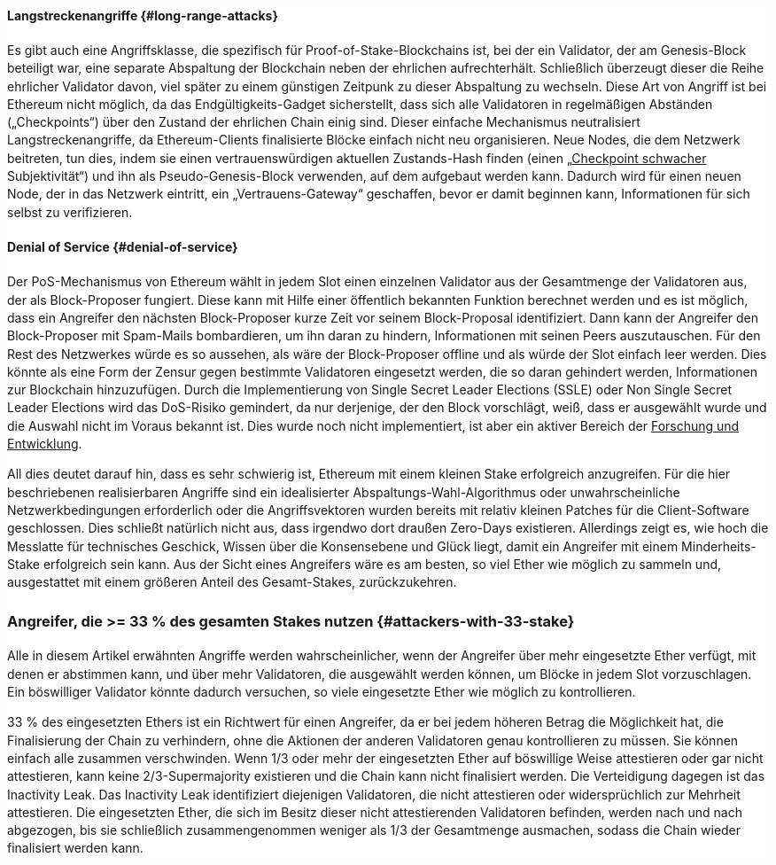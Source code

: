 
#### Langstreckenangriffe {#long-range-attacks}

Es gibt auch eine Angriffsklasse, die spezifisch für Proof-of-Stake-Blockchains ist, bei der ein Validator, der am Genesis-Block beteiligt war, eine separate Abspaltung der Blockchain neben der ehrlichen aufrechterhält. Schließlich überzeugt dieser die Reihe ehrlicher Validator davon, viel später zu einem günstigen Zeitpunk zu dieser Abspaltung zu wechseln. Diese Art von Angriff ist bei Ethereum nicht möglich, da das Endgültigkeits-Gadget sicherstellt, dass sich alle Validatoren in regelmäßigen Abständen („Checkpoints“) über den Zustand der ehrlichen Chain einig sind. Dieser einfache Mechanismus neutralisiert Langstreckenangriffe, da Ethereum-Clients finalisierte Blöcke einfach nicht neu organisieren. Neue Nodes, die dem Netzwerk beitreten, tun dies, indem sie einen vertrauenswürdigen aktuellen Zustands-Hash finden (einen „[Checkpoint schwacher](https://blog.ethereum.org/2014/11/25/proof-stake-learned-love-weak-subjectivity/) Subjektivität“) und ihn als Pseudo-Genesis-Block verwenden, auf dem aufgebaut werden kann. Dadurch wird für einen neuen Node, der in das Netzwerk eintritt, ein „Vertrauens-Gateway“ geschaffen, bevor er damit beginnen kann, Informationen für sich selbst zu verifizieren.

#### Denial of Service {#denial-of-service}

Der PoS-Mechanismus von Ethereum wählt in jedem Slot einen einzelnen Validator aus der Gesamtmenge der Validatoren aus, der als Block-Proposer fungiert. Diese kann mit Hilfe einer öffentlich bekannten Funktion berechnet werden und es ist möglich, dass ein Angreifer den nächsten Block-Proposer kurze Zeit vor seinem Block-Proposal identifiziert. Dann kann der Angreifer den Block-Proposer mit Spam-Mails bombardieren, um ihn daran zu hindern, Informationen mit seinen Peers auszutauschen. Für den Rest des Netzwerkes würde es so aussehen, als wäre der Block-Proposer offline und als würde der Slot einfach leer werden. Dies könnte als eine Form der Zensur gegen bestimmte Validatoren eingesetzt werden, die so daran gehindert werden, Informationen zur Blockchain hinzuzufügen. Durch die Implementierung von Single Secret Leader Elections (SSLE) oder Non Single Secret Leader Elections wird das DoS-Risiko gemindert, da nur derjenige, der den Block vorschlägt, weiß, dass er ausgewählt wurde und die Auswahl nicht im Voraus bekannt ist. Dies wurde noch nicht implementiert, ist aber ein aktiver Bereich der [Forschung und Entwicklung](https://ethresear.ch/t/secret-non-single-leader-election/11789).

All dies deutet darauf hin, dass es sehr schwierig ist, Ethereum mit einem kleinen Stake erfolgreich anzugreifen. Für die hier beschriebenen realisierbaren Angriffe sind ein idealisierter Abspaltungs-Wahl-Algorithmus oder unwahrscheinliche Netzwerkbedingungen erforderlich oder die Angriffsvektoren wurden bereits mit relativ kleinen Patches für die Client-Software geschlossen. Dies schließt natürlich nicht aus, dass irgendwo dort draußen Zero-Days existieren. Allerdings zeigt es, wie hoch die Messlatte für technisches Geschick, Wissen über die Konsensebene und Glück liegt, damit ein Angreifer mit einem Minderheits-Stake erfolgreich sein kann. Aus der Sicht eines Angreifers wäre es am besten, so viel Ether wie möglich zu sammeln und, ausgestattet mit einem größeren Anteil des Gesamt-Stakes, zurückzukehren.

### Angreifer, die >= 33 % des gesamten Stakes nutzen {#attackers-with-33-stake}

Alle in diesem Artikel erwähnten Angriffe werden wahrscheinlicher, wenn der Angreifer über mehr eingesetzte Ether verfügt, mit denen er abstimmen kann, und über mehr Validatoren, die ausgewählt werden können, um Blöcke in jedem Slot vorzuschlagen. Ein böswilliger Validator könnte dadurch versuchen, so viele eingesetzte Ether wie möglich zu kontrollieren.

33 % des eingesetzten Ethers ist ein Richtwert für einen Angreifer, da er bei jedem höheren Betrag die Möglichkeit hat, die Finalisierung der Chain zu verhindern, ohne die Aktionen der anderen Validatoren genau kontrollieren zu müssen. Sie können einfach alle zusammen verschwinden. Wenn 1/3 oder mehr der eingesetzten Ether auf böswillige Weise attestieren oder gar nicht attestieren, kann keine 2/3-Supermajority existieren und die Chain kann nicht finalisiert werden. Die Verteidigung dagegen ist das Inactivity Leak. Das Inactivity Leak identifiziert diejenigen Validatoren, die nicht attestieren oder widersprüchlich zur Mehrheit attestieren. Die eingesetzten Ether, die sich im Besitz dieser nicht attestierenden Validatoren befinden, werden nach und nach abgezogen, bis sie schließlich zusammengenommen weniger als 1/3 der Gesamtmenge ausmachen, sodass die Chain wieder finalisiert werden kann.
